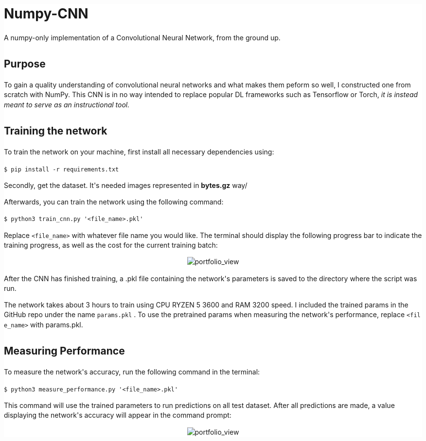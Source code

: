 # Numpy-CNN
A numpy-only implementation of a Convolutional Neural Network, from the ground up.

## Purpose

To gain a quality understanding of convolutional neural networks and what makes them peform so well, I constructed one from scratch with NumPy. This CNN is in no way intended to replace popular DL frameworks such as Tensorflow or Torch, *it is instead meant to serve as an instructional tool.*

## Training the network

To train the network on your machine, first install all necessary dependencies using:

`$ pip install -r requirements.txt`

Secondly, get the dataset. It's needed images represented in **bytes.gz** way/ 

Afterwards, you can train the network using the following command: 

`$ python3 train_cnn.py '<file_name>.pkl'`

Replace `<file_name>` with whatever file name you would like. The terminal should display the following progress bar to indicate the training progress, as well as the cost for the current training batch:
<p align = "center">
<img width="80%" alt="portfolio_view" src="https://github.com/CoachJohnsy/Intelligent-methods-of-information-protection/blob/master/lab-3/images/training_progress.png">
</p>

After the CNN has finished training, a .pkl file containing the network's parameters is saved to the directory where the script was run.

The network takes about 3 hours to train using CPU RYZEN 5 3600 and RAM 3200 speed. I included the trained params in the GitHub repo under the name `params.pkl` . To use the pretrained params when measuring the network's performance, replace `<file_name>` with params.pkl.

## Measuring Performance
To measure the network's accuracy, run the following command in the terminal:

`$ python3 measure_performance.py '<file_name>.pkl'`

This command will use the trained parameters to run predictions on all test dataset. After all predictions are made, a value displaying the network's accuracy will appear in the command prompt:

<p align="center">
<img width="80%" alt="portfolio_view" src="https://github.com/CoachJohnsy/Intelligent-methods-of-information-protection/blob/master/lab-3/images/test_accuracy.png">
</p>

